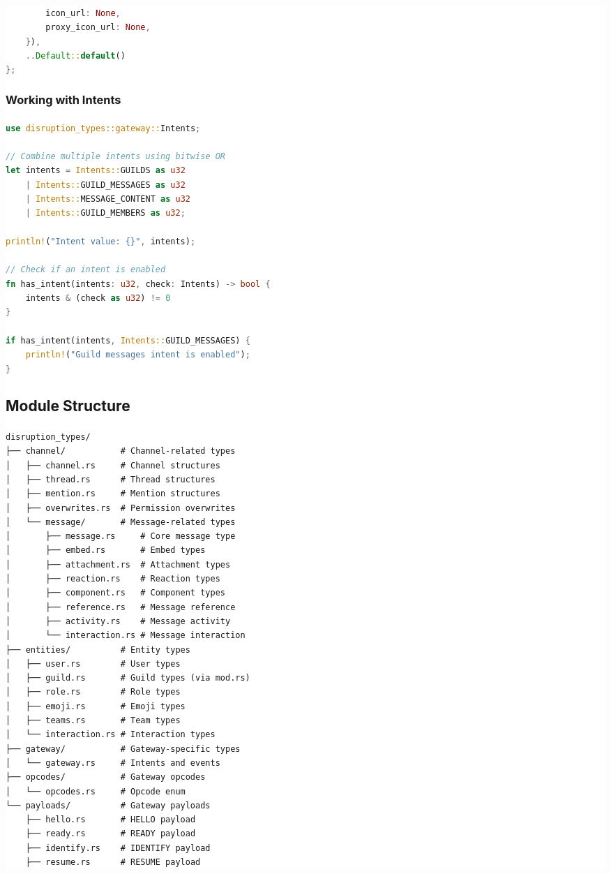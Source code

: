 ```rust
        icon_url: None,
        proxy_icon_url: None,
    }),
    ..Default::default()
};
```

### Working with Intents

```rust
use disruption_types::gateway::Intents;

// Combine multiple intents using bitwise OR
let intents = Intents::GUILDS as u32
    | Intents::GUILD_MESSAGES as u32
    | Intents::MESSAGE_CONTENT as u32
    | Intents::GUILD_MEMBERS as u32;

println!("Intent value: {}", intents);

// Check if an intent is enabled
fn has_intent(intents: u32, check: Intents) -> bool {
    intents & (check as u32) != 0
}

if has_intent(intents, Intents::GUILD_MESSAGES) {
    println!("Guild messages intent is enabled");
}
```

## Module Structure

```
disruption_types/
├── channel/           # Channel-related types
│   ├── channel.rs     # Channel structures
│   ├── thread.rs      # Thread structures
│   ├── mention.rs     # Mention structures
│   ├── overwrites.rs  # Permission overwrites
│   └── message/       # Message-related types
│       ├── message.rs     # Core message type
│       ├── embed.rs       # Embed types
│       ├── attachment.rs  # Attachment types
│       ├── reaction.rs    # Reaction types
│       ├── component.rs   # Component types
│       ├── reference.rs   # Message reference
│       ├── activity.rs    # Message activity
│       └── interaction.rs # Message interaction
├── entities/          # Entity types
│   ├── user.rs        # User types
│   ├── guild.rs       # Guild types (via mod.rs)
│   ├── role.rs        # Role types
│   ├── emoji.rs       # Emoji types
│   ├── teams.rs       # Team types
│   └── interaction.rs # Interaction types
├── gateway/           # Gateway-specific types
│   └── gateway.rs     # Intents and events
├── opcodes/           # Gateway opcodes
│   └── opcodes.rs     # Opcode enum
└── payloads/          # Gateway payloads
    ├── hello.rs       # HELLO payload
    ├── ready.rs       # READY payload
    ├── identify.rs    # IDENTIFY payload
    ├── resume.rs      # RESUME payload
```